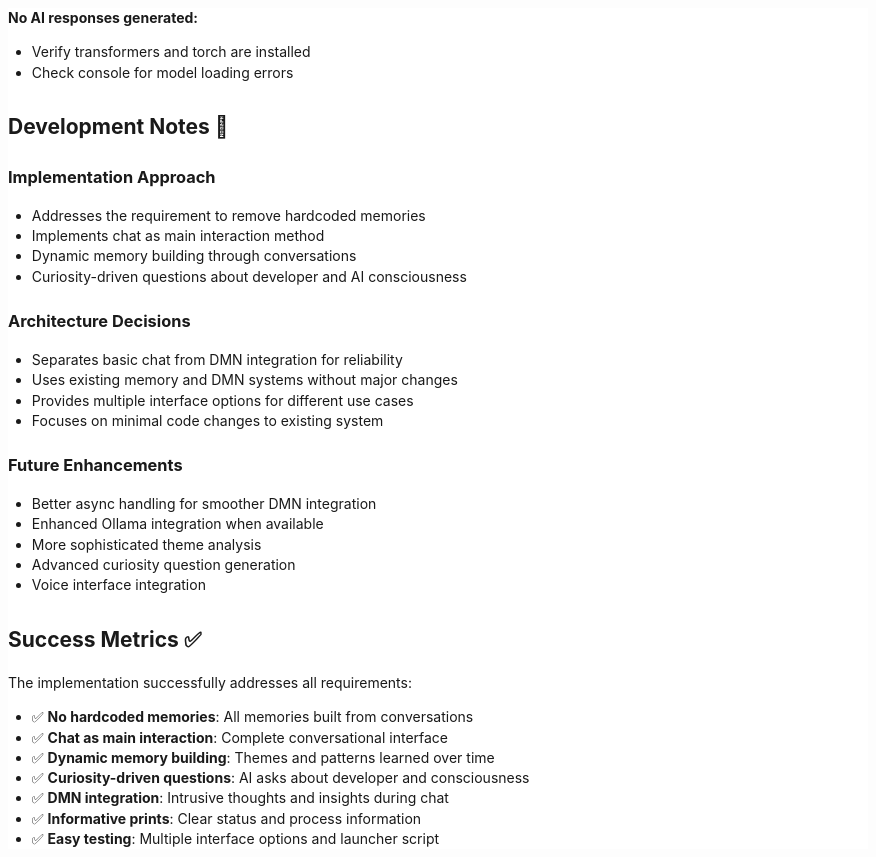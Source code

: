 **No AI responses generated:**
- Verify transformers and torch are installed
- Check console for model loading errors

## Development Notes 📝

### Implementation Approach
- Addresses the requirement to remove hardcoded memories
- Implements chat as main interaction method
- Dynamic memory building through conversations
- Curiosity-driven questions about developer and AI consciousness

### Architecture Decisions
- Separates basic chat from DMN integration for reliability
- Uses existing memory and DMN systems without major changes
- Provides multiple interface options for different use cases
- Focuses on minimal code changes to existing system

### Future Enhancements
- Better async handling for smoother DMN integration
- Enhanced Ollama integration when available
- More sophisticated theme analysis
- Advanced curiosity question generation
- Voice interface integration

## Success Metrics ✅

The implementation successfully addresses all requirements:

- ✅ **No hardcoded memories**: All memories built from conversations
- ✅ **Chat as main interaction**: Complete conversational interface
- ✅ **Dynamic memory building**: Themes and patterns learned over time
- ✅ **Curiosity-driven questions**: AI asks about developer and consciousness
- ✅ **DMN integration**: Intrusive thoughts and insights during chat
- ✅ **Informative prints**: Clear status and process information
- ✅ **Easy testing**: Multiple interface options and launcher script